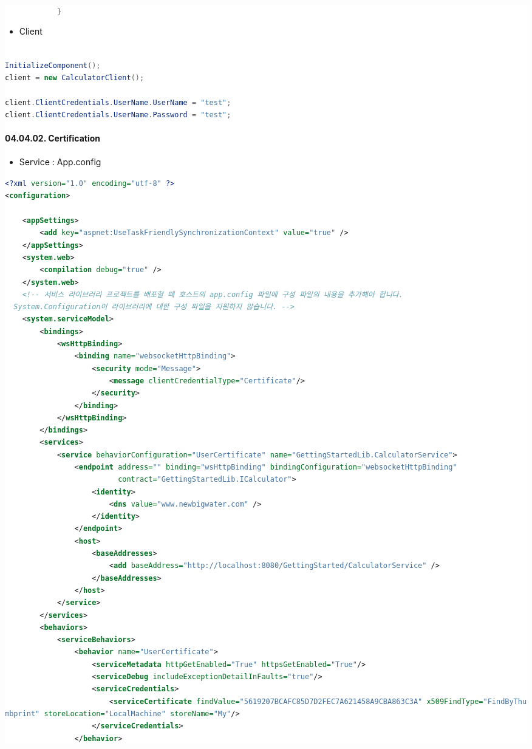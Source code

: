 ```C#
            }
```
- Client
```C#

InitializeComponent();
client = new CalculatorClient();

client.ClientCredentials.UserName.UserName = "test";
client.ClientCredentials.UserName.Password = "test";
```
#### 04.04.02. Certification
- Service : App.config
```XML
<?xml version="1.0" encoding="utf-8" ?>
<configuration>

	<appSettings>
		<add key="aspnet:UseTaskFriendlySynchronizationContext" value="true" />
	</appSettings>
	<system.web>
		<compilation debug="true" />
	</system.web>
	<!-- 서비스 라이브러리 프로젝트를 배포할 때 호스트의 app.config 파일에 구성 파일의 내용을 추가해야 합니다. 
  System.Configuration이 라이브러리에 대한 구성 파일을 지원하지 않습니다. -->
	<system.serviceModel>
		<bindings>
			<wsHttpBinding>
				<binding name="websocketHttpBinding">
					<security mode="Message">
						<message clientCredentialType="Certificate"/>
					</security>
				</binding>
			</wsHttpBinding>
		</bindings>
		<services>
			<service behaviorConfiguration="UserCertificate" name="GettingStartedLib.CalculatorService">
				<endpoint address="" binding="wsHttpBinding" bindingConfiguration="websocketHttpBinding"
				          contract="GettingStartedLib.ICalculator">
					<identity>
						<dns value="www.newbigwater.com" />
					</identity>
				</endpoint>
				<host>
					<baseAddresses>
						<add baseAddress="http://localhost:8080/GettingStarted/CalculatorService" />
					</baseAddresses>
				</host>
			</service>
		</services>
		<behaviors>
			<serviceBehaviors>
				<behavior name="UserCertificate">
					<serviceMetadata httpGetEnabled="True" httpsGetEnabled="True"/>
					<serviceDebug includeExceptionDetailInFaults="true"/>
					<serviceCredentials>
						<serviceCertificate findValue="5619207BCAFC85D7D2FEC7A621458A9CBA863C3A" x509FindType="FindByThumbprint" storeLocation="LocalMachine" storeName="My"/>
					</serviceCredentials>
				</behavior>
```